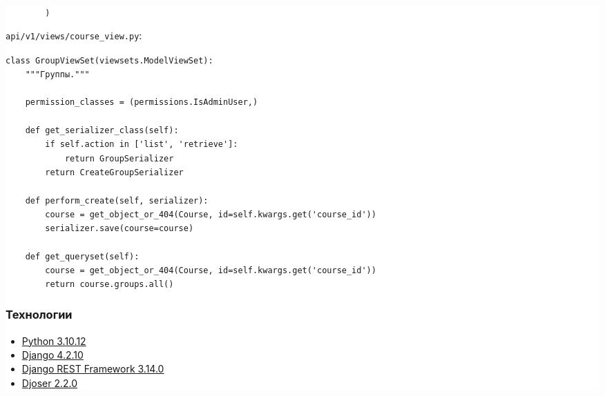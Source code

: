 ```commandline
        )
```

`api/v1/views/course_view.py`:
```commandline
class GroupViewSet(viewsets.ModelViewSet):
    """Группы."""

    permission_classes = (permissions.IsAdminUser,)

    def get_serializer_class(self):
        if self.action in ['list', 'retrieve']:
            return GroupSerializer
        return CreateGroupSerializer

    def perform_create(self, serializer):
        course = get_object_or_404(Course, id=self.kwargs.get('course_id'))
        serializer.save(course=course)

    def get_queryset(self):
        course = get_object_or_404(Course, id=self.kwargs.get('course_id'))
        return course.groups.all()
```

### __Технологии__
* [Python 3.10.12](https://www.python.org/doc/)
* [Django 4.2.10](https://docs.djangoproject.com/en/4.2/)
* [Django REST Framework  3.14.0](https://www.django-rest-framework.org/)
* [Djoser  2.2.0](https://djoser.readthedocs.io/en/latest/getting_started.html)
